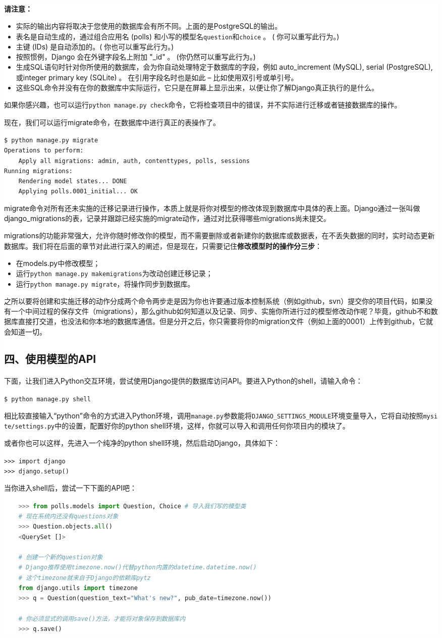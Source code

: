**请注意：**

- 实际的输出内容将取决于您使用的数据库会有所不同。上面的是PostgreSQL的输出。
- 表名是自动生成的，通过组合应用名 (polls) 和小写的模型名`question`和`choice` 。 ( 你可以重写此行为。)
- 主键 (IDs) 是自动添加的。( 你也可以重写此行为。)
- 按照惯例，Django 会在外键字段名上附加 "_id" 。 (你仍然可以重写此行为。)
- 生成SQL语句时针对你所使用的数据库，会为你自动处理特定于数据库的字段，例如 auto_increment (MySQL), serial (PostgreSQL), 或integer primary key (SQLite) 。 在引用字段名时也是如此 – 比如使用双引号或单引号。
- 这些SQL命令并没有在你的数据库中实际运行，它只是在屏幕上显示出来，以便让你了解Django真正执行的是什么。

如果你感兴趣，也可以运行`python manage.py check`命令，它将检查项目中的错误，并不实际进行迁移或者链接数据库的操作。

现在，我们可以运行migrate命令，在数据库中进行真正的表操作了。

```
$ python manage.py migrate
Operations to perform:
    Apply all migrations: admin, auth, contenttypes, polls, sessions
Running migrations:
    Rendering model states... DONE
    Applying polls.0001_initial... OK
```

migrate命令对所有还未实施的迁移记录进行操作，本质上就是将你对模型的修改体现到数据库中具体的表上面。Django通过一张叫做django_migrations的表，记录并跟踪已经实施的migrate动作，通过对比获得哪些migrations尚未提交。

migrations的功能非常强大，允许你随时修改你的模型，而不需要删除或者新建你的数据库或数据表，在不丢失数据的同时，实时动态更新数据库。我们将在后面的章节对此进行深入的阐述，但是现在，只需要记住**修改模型时的操作分三步**：

- 在models.py中修改模型；
- 运行`python manage.py makemigrations`为改动创建迁移记录；
- 运行`python manage.py migrate`，将操作同步到数据库。

之所以要将创建和实施迁移的动作分成两个命令两步走是因为你也许要通过版本控制系统（例如github，svn）提交你的项目代码，如果没有一个中间过程的保存文件（migrations），那么github如何知道以及记录、同步、实施你所进行过的模型修改动作呢？毕竟，github不和数据库直接打交道，也没法和你本地的数据库通信。但是分开之后，你只需要将你的migration文件（例如上面的0001）上传到github，它就会知道一切。

## 四、使用模型的API

下面，让我们进入Python交互环境，尝试使用Django提供的数据库访问API。要进入Python的shell，请输入命令：

```
$ python manage.py shell
```

相比较直接输入“python”命令的方式进入Python环境，调用`manage.py`参数能将`DJANGO_SETTINGS_MODULE`环境变量导入，它将自动按照`mysite/settings.py`中的设置，配置好你的python shell环境，这样，你就可以导入和调用任何你项目内的模块了。

或者你也可以这样，先进入一个纯净的python shell环境，然后启动Django，具体如下：

```
>>> import django
>>> django.setup()
```

当你进入shell后，尝试一下下面的API吧：

```python
    >>> from polls.models import Question, Choice # 导入我们写的模型类
    # 现在系统内还没有questions对象
    >>> Question.objects.all()
    <QuerySet []>

    # 创建一个新的question对象
    # Django推荐使用timezone.now()代替python内置的datetime.datetime.now()
    # 这个timezone就来自于Django的依赖库pytz
    from django.utils import timezone
    >>> q = Question(question_text="What's new?", pub_date=timezone.now())

    # 你必须显式的调用save()方法，才能将对象保存到数据库内
    >>> q.save()
```